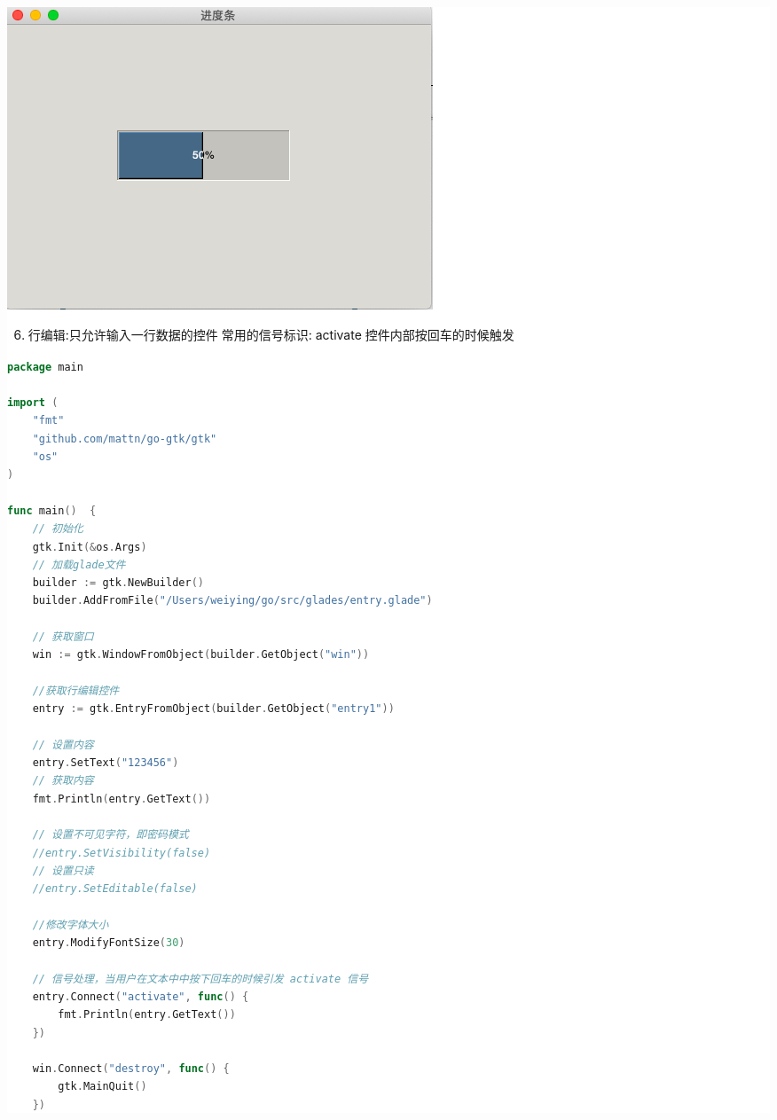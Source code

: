 ![](images/b5442abdf4b2e5a5364ea040aa78a3d9.png)

6. 行编辑:只允许输入一行数据的控件
常用的信号标识: activate 控件内部按回车的时候触发
```go
package main

import (
	"fmt"
	"github.com/mattn/go-gtk/gtk"
	"os"
)

func main()  {
	// 初始化
	gtk.Init(&os.Args)
	// 加载glade文件
	builder := gtk.NewBuilder()
	builder.AddFromFile("/Users/weiying/go/src/glades/entry.glade")

	// 获取窗口
	win := gtk.WindowFromObject(builder.GetObject("win"))

	//获取行编辑控件
	entry := gtk.EntryFromObject(builder.GetObject("entry1"))

	// 设置内容
	entry.SetText("123456")
	// 获取内容
	fmt.Println(entry.GetText())

	// 设置不可见字符，即密码模式
	//entry.SetVisibility(false)
	// 设置只读
	//entry.SetEditable(false)

	//修改字体大小
	entry.ModifyFontSize(30)

	// 信号处理，当用户在文本中中按下回车的时候引发 activate 信号
	entry.Connect("activate", func() {
		fmt.Println(entry.GetText())
	})

	win.Connect("destroy", func() {
		gtk.MainQuit()
	})
```
